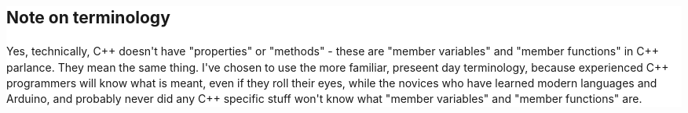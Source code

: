 

## Note on terminology
Yes, technically, C++ doesn't have "properties" or "methods" - these are "member variables" and "member functions" in C++ parlance. They mean the same thing. I've chosen to use the more familiar, preseent day terminology, because experienced C++ programmers will know what is meant, even if they roll their eyes, while the novices who have learned modern languages and Arduino, and probably never did any C++ specific stuff won't know what "member variables" and "member functions" are.
